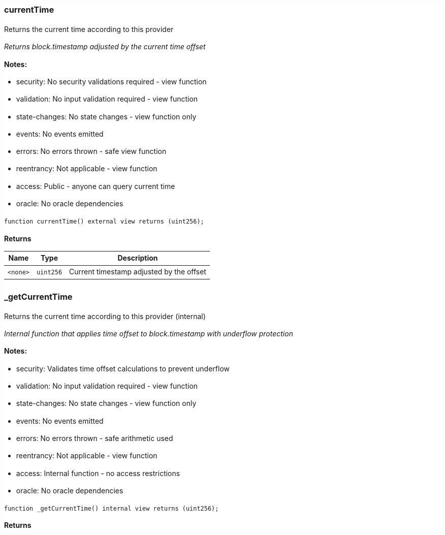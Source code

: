 
### currentTime

Returns the current time according to this provider

*Returns block.timestamp adjusted by the current time offset*

**Notes:**
- security: No security validations required - view function

- validation: No input validation required - view function

- state-changes: No state changes - view function only

- events: No events emitted

- errors: No errors thrown - safe view function

- reentrancy: Not applicable - view function

- access: Public - anyone can query current time

- oracle: No oracle dependencies


```solidity
function currentTime() external view returns (uint256);
```
**Returns**

|Name|Type|Description|
|----|----|-----------|
|`<none>`|`uint256`|Current timestamp adjusted by the offset|


### _getCurrentTime

Returns the current time according to this provider (internal)

*Internal function that applies time offset to block.timestamp with underflow protection*

**Notes:**
- security: Validates time offset calculations to prevent underflow

- validation: No input validation required - view function

- state-changes: No state changes - view function only

- events: No events emitted

- errors: No errors thrown - safe arithmetic used

- reentrancy: Not applicable - view function

- access: Internal function - no access restrictions

- oracle: No oracle dependencies


```solidity
function _getCurrentTime() internal view returns (uint256);
```
**Returns**
